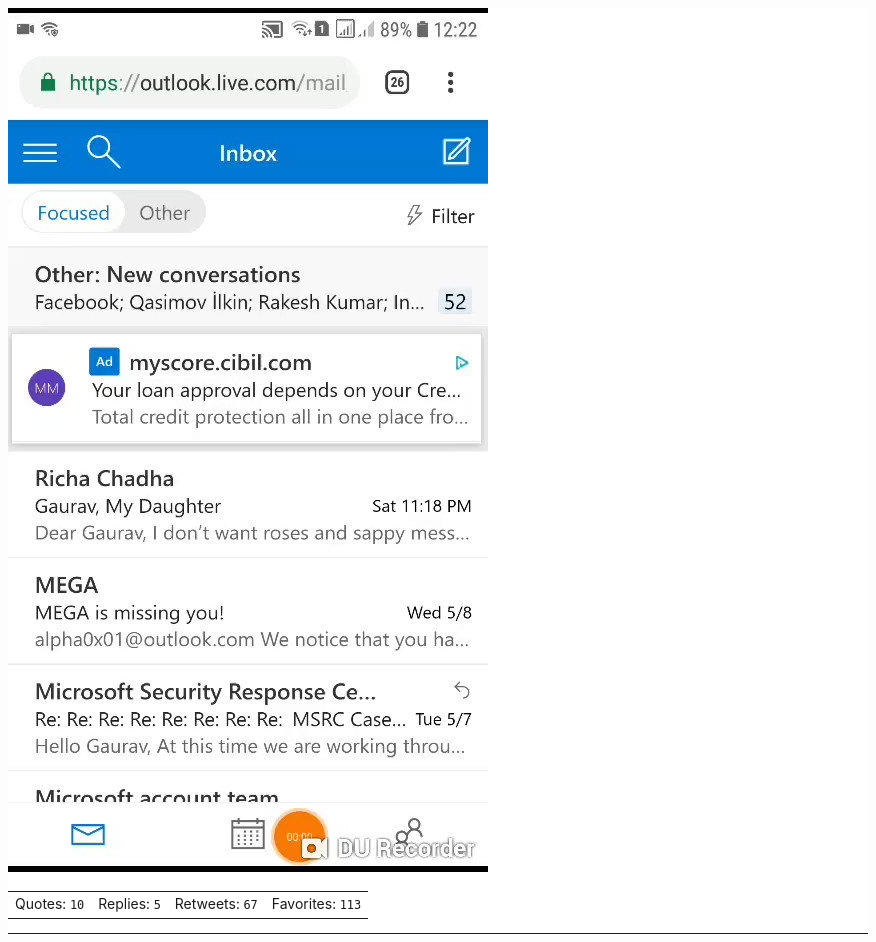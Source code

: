 <td><img src="pictures/http+++pbs.twimg.com+ext_tw_video_thumb+1142479410978627585+pu+img+5d2KxUs_OEYGLEcn.jpg" alt="http://pbs.twimg.com/ext_tw_video_thumb/1142479410978627585/pu/img/5d2KxUs_OEYGLEcn.jpg"></td>
</table></tr>
<table><tr>
<td>Quotes: <code>10</code></td>
<td>Replies: <code>5</code></td>
<td>Retweets: <code>67</code></td>
<td>Favorites: <code>113</code></td>
</tr></table>

---